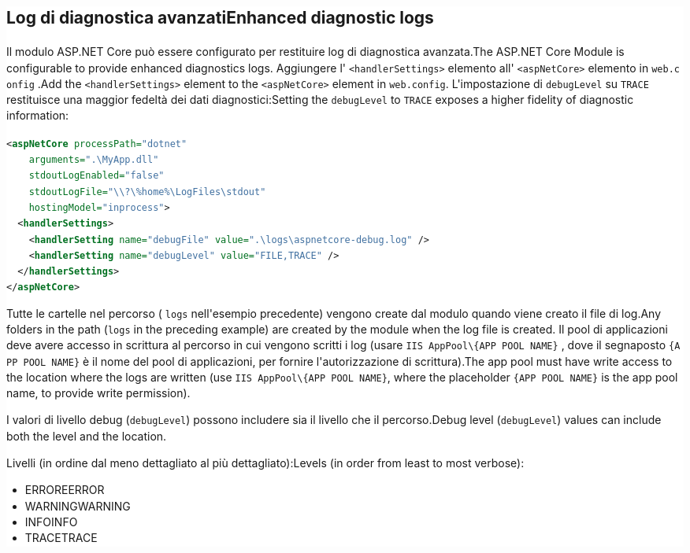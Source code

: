 ## <a name="enhanced-diagnostic-logs"></a><span data-ttu-id="bf97d-290">Log di diagnostica avanzati</span><span class="sxs-lookup"><span data-stu-id="bf97d-290">Enhanced diagnostic logs</span></span>

<span data-ttu-id="bf97d-291">Il modulo ASP.NET Core può essere configurato per restituire log di diagnostica avanzata.</span><span class="sxs-lookup"><span data-stu-id="bf97d-291">The ASP.NET Core Module is configurable to provide enhanced diagnostics logs.</span></span> <span data-ttu-id="bf97d-292">Aggiungere l' `<handlerSettings>` elemento all' `<aspNetCore>` elemento in `web.config` .</span><span class="sxs-lookup"><span data-stu-id="bf97d-292">Add the `<handlerSettings>` element to the `<aspNetCore>` element in `web.config`.</span></span> <span data-ttu-id="bf97d-293">L'impostazione di `debugLevel` su `TRACE` restituisce una maggior fedeltà dei dati diagnostici:</span><span class="sxs-lookup"><span data-stu-id="bf97d-293">Setting the `debugLevel` to `TRACE` exposes a higher fidelity of diagnostic information:</span></span>

```xml
<aspNetCore processPath="dotnet"
    arguments=".\MyApp.dll"
    stdoutLogEnabled="false"
    stdoutLogFile="\\?\%home%\LogFiles\stdout"
    hostingModel="inprocess">
  <handlerSettings>
    <handlerSetting name="debugFile" value=".\logs\aspnetcore-debug.log" />
    <handlerSetting name="debugLevel" value="FILE,TRACE" />
  </handlerSettings>
</aspNetCore>
```

<span data-ttu-id="bf97d-294">Tutte le cartelle nel percorso ( `logs` nell'esempio precedente) vengono create dal modulo quando viene creato il file di log.</span><span class="sxs-lookup"><span data-stu-id="bf97d-294">Any folders in the path (`logs` in the preceding example) are created by the module when the log file is created.</span></span> <span data-ttu-id="bf97d-295">Il pool di applicazioni deve avere accesso in scrittura al percorso in cui vengono scritti i log (usare `IIS AppPool\{APP POOL NAME}` , dove il segnaposto `{APP POOL NAME}` è il nome del pool di applicazioni, per fornire l'autorizzazione di scrittura).</span><span class="sxs-lookup"><span data-stu-id="bf97d-295">The app pool must have write access to the location where the logs are written (use `IIS AppPool\{APP POOL NAME}`, where the placeholder `{APP POOL NAME}` is the app pool name, to provide write permission).</span></span>

<span data-ttu-id="bf97d-296">I valori di livello debug (`debugLevel`) possono includere sia il livello che il percorso.</span><span class="sxs-lookup"><span data-stu-id="bf97d-296">Debug level (`debugLevel`) values can include both the level and the location.</span></span>

<span data-ttu-id="bf97d-297">Livelli (in ordine dal meno dettagliato al più dettagliato):</span><span class="sxs-lookup"><span data-stu-id="bf97d-297">Levels (in order from least to most verbose):</span></span>

* <span data-ttu-id="bf97d-298">ERRORE</span><span class="sxs-lookup"><span data-stu-id="bf97d-298">ERROR</span></span>
* <span data-ttu-id="bf97d-299">WARNING</span><span class="sxs-lookup"><span data-stu-id="bf97d-299">WARNING</span></span>
* <span data-ttu-id="bf97d-300">INFO</span><span class="sxs-lookup"><span data-stu-id="bf97d-300">INFO</span></span>
* <span data-ttu-id="bf97d-301">TRACE</span><span class="sxs-lookup"><span data-stu-id="bf97d-301">TRACE</span></span>
